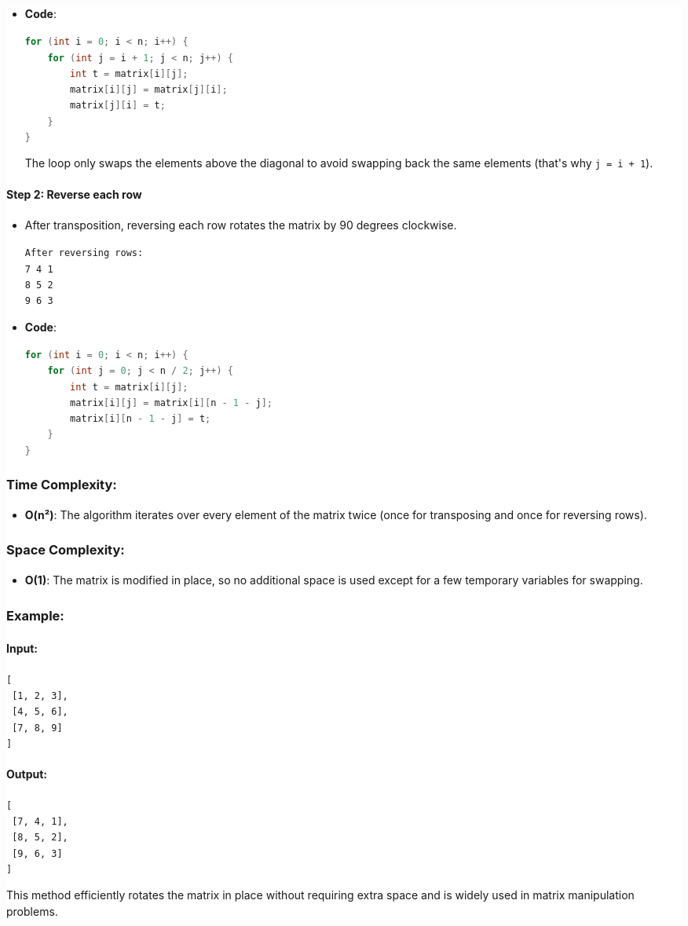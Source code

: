 - **Code**:
  ```java
  for (int i = 0; i < n; i++) {
      for (int j = i + 1; j < n; j++) {
          int t = matrix[i][j];
          matrix[i][j] = matrix[j][i];
          matrix[j][i] = t;
      }
  }
  ```
  The loop only swaps the elements above the diagonal to avoid swapping back the same elements (that's why `j = i + 1`).

#### Step 2: Reverse each row
- After transposition, reversing each row rotates the matrix by 90 degrees clockwise.
  ```
  After reversing rows:
  7 4 1
  8 5 2
  9 6 3
  ```

- **Code**:
  ```java
  for (int i = 0; i < n; i++) {
      for (int j = 0; j < n / 2; j++) {
          int t = matrix[i][j];
          matrix[i][j] = matrix[i][n - 1 - j];
          matrix[i][n - 1 - j] = t;
      }
  }
  ```

### Time Complexity:
- **O(n²)**: The algorithm iterates over every element of the matrix twice (once for transposing and once for reversing rows).

### Space Complexity:
- **O(1)**: The matrix is modified in place, so no additional space is used except for a few temporary variables for swapping.

### Example:

#### Input:
```plaintext
[
 [1, 2, 3],
 [4, 5, 6],
 [7, 8, 9]
]
```

#### Output:
```plaintext
[
 [7, 4, 1],
 [8, 5, 2],
 [9, 6, 3]
]
```

This method efficiently rotates the matrix in place without requiring extra space and is widely used in matrix manipulation problems.




